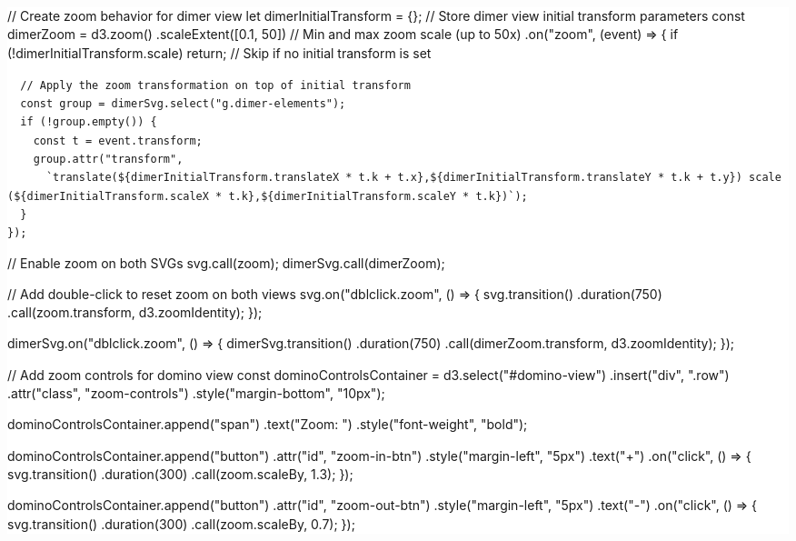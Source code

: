   // Create zoom behavior for dimer view
  let dimerInitialTransform = {}; // Store dimer view initial transform parameters
  const dimerZoom = d3.zoom()
    .scaleExtent([0.1, 50]) // Min and max zoom scale (up to 50x)
    .on("zoom", (event) => {
      if (!dimerInitialTransform.scale) return; // Skip if no initial transform is set

      // Apply the zoom transformation on top of initial transform
      const group = dimerSvg.select("g.dimer-elements");
      if (!group.empty()) {
        const t = event.transform;
        group.attr("transform",
          `translate(${dimerInitialTransform.translateX * t.k + t.x},${dimerInitialTransform.translateY * t.k + t.y}) scale(${dimerInitialTransform.scaleX * t.k},${dimerInitialTransform.scaleY * t.k})`);
      }
    });

  // Enable zoom on both SVGs
  svg.call(zoom);
  dimerSvg.call(dimerZoom);

  // Add double-click to reset zoom on both views
  svg.on("dblclick.zoom", () => {
    svg.transition()
      .duration(750)
      .call(zoom.transform, d3.zoomIdentity);
  });

  dimerSvg.on("dblclick.zoom", () => {
    dimerSvg.transition()
      .duration(750)
      .call(dimerZoom.transform, d3.zoomIdentity);
  });

  // Add zoom controls for domino view
  const dominoControlsContainer = d3.select("#domino-view")
    .insert("div", ".row")
    .attr("class", "zoom-controls")
    .style("margin-bottom", "10px");

  dominoControlsContainer.append("span")
    .text("Zoom: ")
    .style("font-weight", "bold");

  dominoControlsContainer.append("button")
    .attr("id", "zoom-in-btn")
    .style("margin-left", "5px")
    .text("+")
    .on("click", () => {
      svg.transition()
        .duration(300)
        .call(zoom.scaleBy, 1.3);
    });

  dominoControlsContainer.append("button")
    .attr("id", "zoom-out-btn")
    .style("margin-left", "5px")
    .text("-")
    .on("click", () => {
      svg.transition()
        .duration(300)
        .call(zoom.scaleBy, 0.7);
    });
